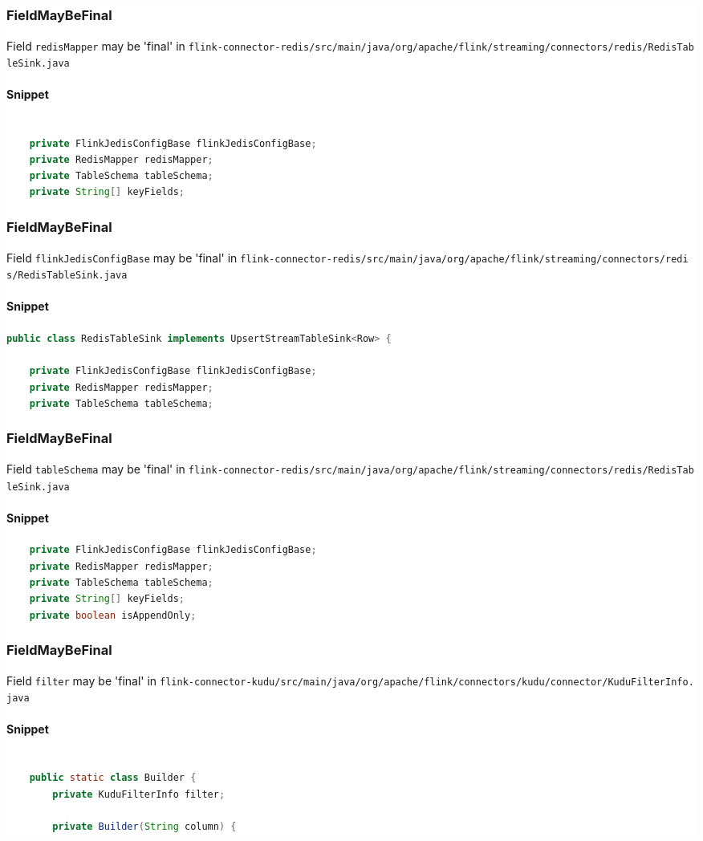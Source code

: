 ### FieldMayBeFinal
Field `redisMapper` may be 'final'
in `flink-connector-redis/src/main/java/org/apache/flink/streaming/connectors/redis/RedisTableSink.java`
#### Snippet
```java

    private FlinkJedisConfigBase flinkJedisConfigBase;
    private RedisMapper redisMapper;
    private TableSchema tableSchema;
    private String[] keyFields;
```

### FieldMayBeFinal
Field `flinkJedisConfigBase` may be 'final'
in `flink-connector-redis/src/main/java/org/apache/flink/streaming/connectors/redis/RedisTableSink.java`
#### Snippet
```java
public class RedisTableSink implements UpsertStreamTableSink<Row> {

    private FlinkJedisConfigBase flinkJedisConfigBase;
    private RedisMapper redisMapper;
    private TableSchema tableSchema;
```

### FieldMayBeFinal
Field `tableSchema` may be 'final'
in `flink-connector-redis/src/main/java/org/apache/flink/streaming/connectors/redis/RedisTableSink.java`
#### Snippet
```java
    private FlinkJedisConfigBase flinkJedisConfigBase;
    private RedisMapper redisMapper;
    private TableSchema tableSchema;
    private String[] keyFields;
    private boolean isAppendOnly;
```

### FieldMayBeFinal
Field `filter` may be 'final'
in `flink-connector-kudu/src/main/java/org/apache/flink/connectors/kudu/connector/KuduFilterInfo.java`
#### Snippet
```java

    public static class Builder {
        private KuduFilterInfo filter;

        private Builder(String column) {
```
